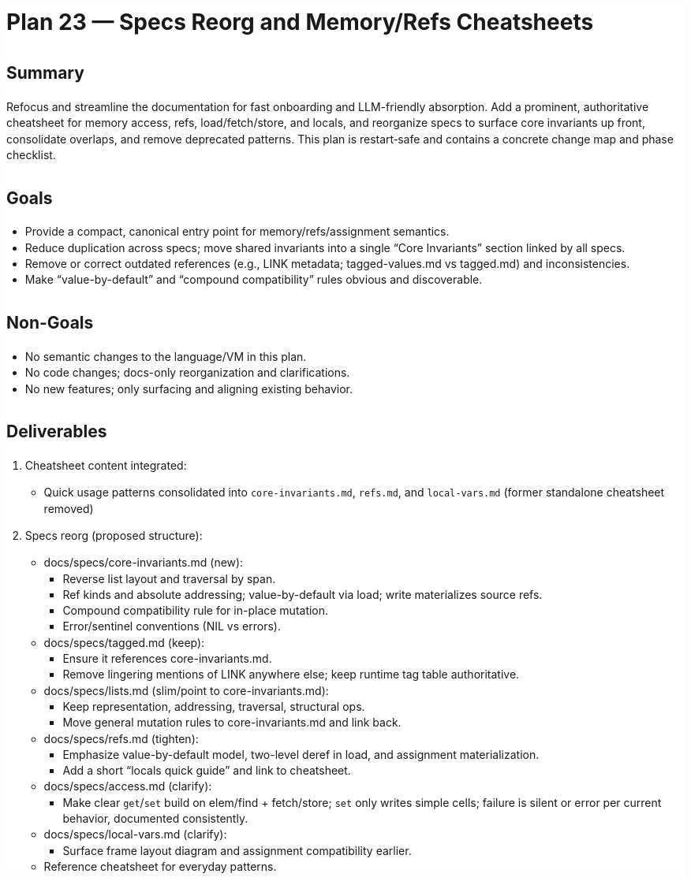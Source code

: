 # Plan 23 — Specs Reorg and Memory/Refs Cheatsheets

## Summary

Refocus and streamline the documentation for fast onboarding and LLM-friendly absorption. Add a prominent, authoritative cheatsheet for memory access, refs, load/fetch/store, and locals, and reorganize specs to surface core invariants up front, consolidate overlaps, and remove deprecated patterns. This plan is restart‑safe and contains a concrete change map and phase checklist.

## Goals

- Provide a compact, canonical entry point for memory/refs/assignment semantics.
- Reduce duplication across specs; move shared invariants into a single “Core Invariants” section linked by all specs.
- Remove or correct outdated references (e.g., LINK metadata; tagged-values.md vs tagged.md) and inconsistencies.
- Make “value-by-default” and “compound compatibility” rules obvious and discoverable.

## Non-Goals

- No semantic changes to the language/VM in this plan.
- No code changes; docs-only reorganization and clarifications.
- No new features; only surfacing and aligning existing behavior.

## Deliverables

1) Cheatsheet content integrated:
   - Quick usage patterns consolidated into `core-invariants.md`, `refs.md`, and `local-vars.md` (former standalone cheatsheet removed)

2) Specs reorg (proposed structure):
   - docs/specs/core-invariants.md (new):
     - Reverse list layout and traversal by span.
     - Ref kinds and absolute addressing; value-by-default via load; write materializes source refs.
     - Compound compatibility rule for in-place mutation.
     - Error/sentinel conventions (NIL vs errors).
   - docs/specs/tagged.md (keep):
     - Ensure it references core-invariants.md.
     - Remove lingering mentions of LINK anywhere else; keep runtime tag table authoritative.
   - docs/specs/lists.md (slim/point to core-invariants.md):
     - Keep representation, addressing, traversal, structural ops.
     - Move general mutation rules to core-invariants.md and link back.
   - docs/specs/refs.md (tighten):
     - Emphasize value-by-default model, two-level deref in load, and assignment materialization.
     - Add a short “locals quick guide” and link to cheatsheet.
   - docs/specs/access.md (clarify):
     - Make clear `get`/`set` build on elem/find + fetch/store; `set` only writes simple cells; failure is silent or error per current behavior, documented consistently.
   - docs/specs/local-vars.md (clarify):
     - Surface frame layout diagram and assignment compatibility earlier.
    - Reference cheatsheet for everyday patterns.
